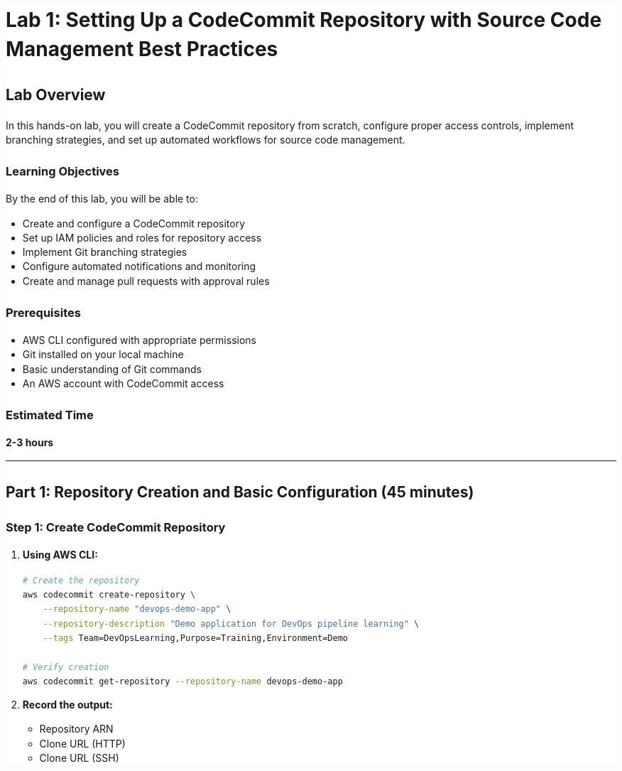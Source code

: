 # Lab 1: Setting Up a CodeCommit Repository with Source Code Management Best Practices

## Lab Overview
In this hands-on lab, you will create a CodeCommit repository from scratch, configure proper access controls, implement branching strategies, and set up automated workflows for source code management.

### Learning Objectives
By the end of this lab, you will be able to:
- Create and configure a CodeCommit repository
- Set up IAM policies and roles for repository access
- Implement Git branching strategies
- Configure automated notifications and monitoring
- Create and manage pull requests with approval rules

### Prerequisites
- AWS CLI configured with appropriate permissions
- Git installed on your local machine
- Basic understanding of Git commands
- An AWS account with CodeCommit access

### Estimated Time
**2-3 hours**

---

## Part 1: Repository Creation and Basic Configuration (45 minutes)

### Step 1: Create CodeCommit Repository

1. **Using AWS CLI:**
   ```bash
   # Create the repository
   aws codecommit create-repository \
       --repository-name "devops-demo-app" \
       --repository-description "Demo application for DevOps pipeline learning" \
       --tags Team=DevOpsLearning,Purpose=Training,Environment=Demo
   
   # Verify creation
   aws codecommit get-repository --repository-name devops-demo-app
   ```

2. **Record the output:**
   - Repository ARN
   - Clone URL (HTTP)
   - Clone URL (SSH)
